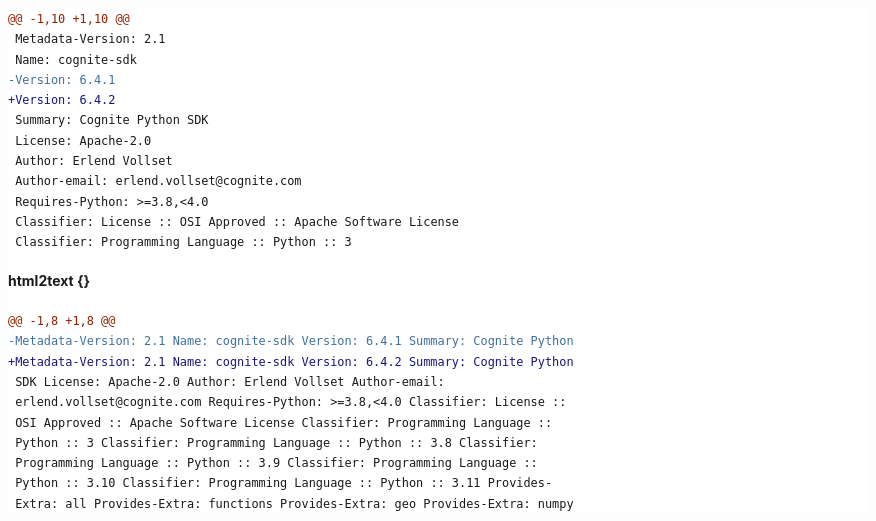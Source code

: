```diff
@@ -1,10 +1,10 @@
 Metadata-Version: 2.1
 Name: cognite-sdk
-Version: 6.4.1
+Version: 6.4.2
 Summary: Cognite Python SDK
 License: Apache-2.0
 Author: Erlend Vollset
 Author-email: erlend.vollset@cognite.com
 Requires-Python: >=3.8,<4.0
 Classifier: License :: OSI Approved :: Apache Software License
 Classifier: Programming Language :: Python :: 3
```

#### html2text {}

```diff
@@ -1,8 +1,8 @@
-Metadata-Version: 2.1 Name: cognite-sdk Version: 6.4.1 Summary: Cognite Python
+Metadata-Version: 2.1 Name: cognite-sdk Version: 6.4.2 Summary: Cognite Python
 SDK License: Apache-2.0 Author: Erlend Vollset Author-email:
 erlend.vollset@cognite.com Requires-Python: >=3.8,<4.0 Classifier: License ::
 OSI Approved :: Apache Software License Classifier: Programming Language ::
 Python :: 3 Classifier: Programming Language :: Python :: 3.8 Classifier:
 Programming Language :: Python :: 3.9 Classifier: Programming Language ::
 Python :: 3.10 Classifier: Programming Language :: Python :: 3.11 Provides-
 Extra: all Provides-Extra: functions Provides-Extra: geo Provides-Extra: numpy
```

